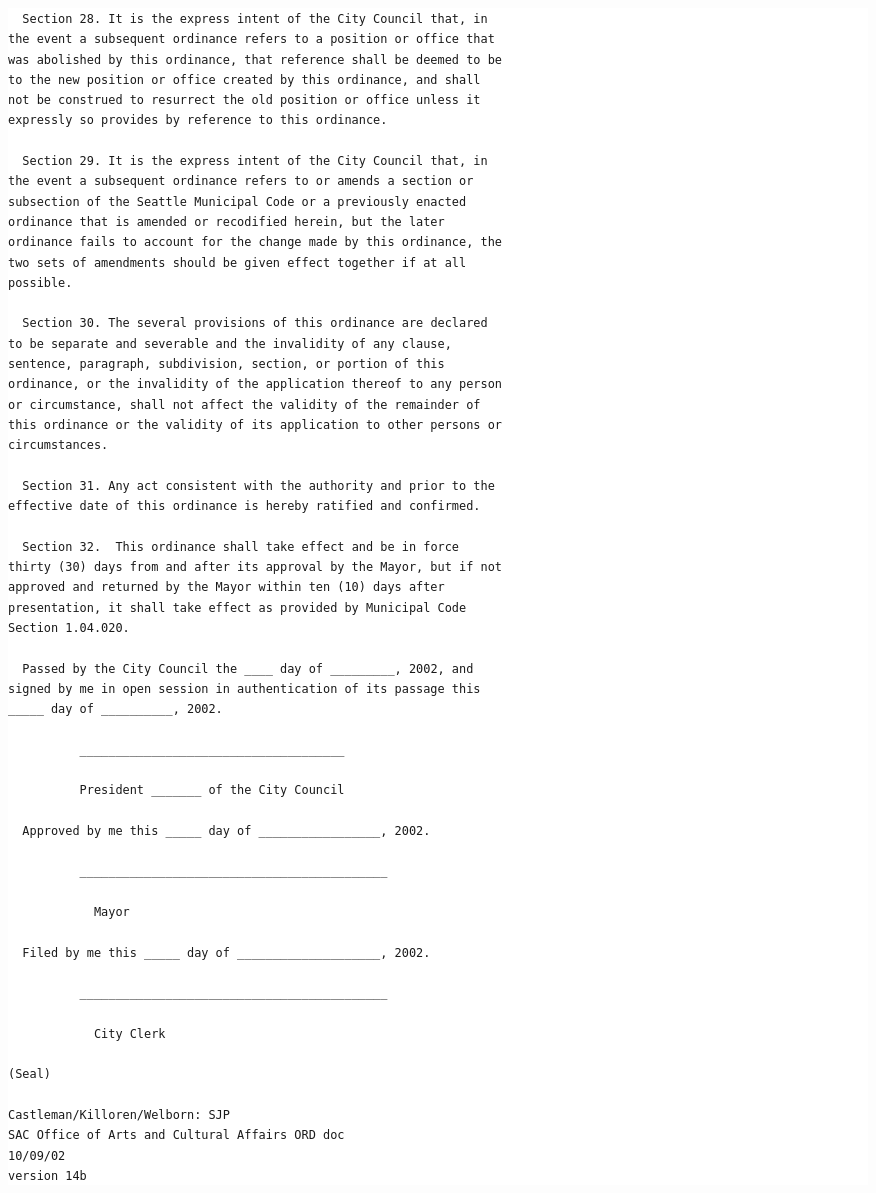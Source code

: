       Section 28. It is the express intent of the City Council that, in  
    the event a subsequent ordinance refers to a position or office that  
    was abolished by this ordinance, that reference shall be deemed to be  
    to the new position or office created by this ordinance, and shall  
    not be construed to resurrect the old position or office unless it  
    expressly so provides by reference to this ordinance.  
  
      Section 29. It is the express intent of the City Council that, in  
    the event a subsequent ordinance refers to or amends a section or  
    subsection of the Seattle Municipal Code or a previously enacted  
    ordinance that is amended or recodified herein, but the later  
    ordinance fails to account for the change made by this ordinance, the  
    two sets of amendments should be given effect together if at all  
    possible.  
  
      Section 30. The several provisions of this ordinance are declared  
    to be separate and severable and the invalidity of any clause,  
    sentence, paragraph, subdivision, section, or portion of this  
    ordinance, or the invalidity of the application thereof to any person  
    or circumstance, shall not affect the validity of the remainder of  
    this ordinance or the validity of its application to other persons or  
    circumstances.  
  
      Section 31. Any act consistent with the authority and prior to the  
    effective date of this ordinance is hereby ratified and confirmed.  
  
      Section 32.  This ordinance shall take effect and be in force  
    thirty (30) days from and after its approval by the Mayor, but if not  
    approved and returned by the Mayor within ten (10) days after  
    presentation, it shall take effect as provided by Municipal Code  
    Section 1.04.020.  
  
      Passed by the City Council the ____ day of _________, 2002, and  
    signed by me in open session in authentication of its passage this  
    _____ day of __________, 2002.  
  
              _____________________________________  
  
              President _______ of the City Council  
  
      Approved by me this _____ day of _________________, 2002.  
  
              ___________________________________________  
  
                Mayor  
  
      Filed by me this _____ day of ____________________, 2002.  
  
              ___________________________________________  
  
                City Clerk  
  
    (Seal)  
  
    Castleman/Killoren/Welborn: SJP  
    SAC Office of Arts and Cultural Affairs ORD doc  
    10/09/02  
    version 14b  
